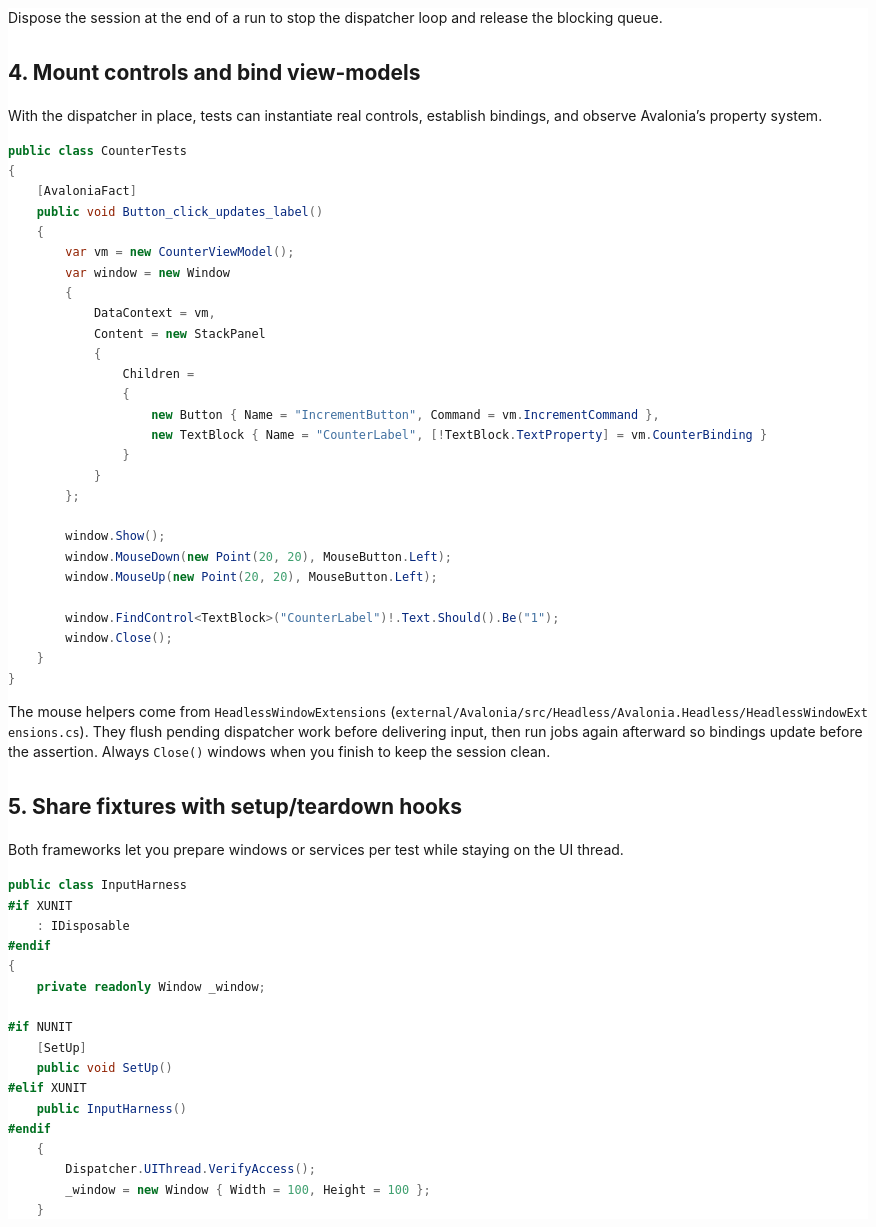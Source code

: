 Dispose the session at the end of a run to stop the dispatcher loop and release the blocking queue.

## 4. Mount controls and bind view-models

With the dispatcher in place, tests can instantiate real controls, establish bindings, and observe Avalonia’s property system.

```csharp
public class CounterTests
{
    [AvaloniaFact]
    public void Button_click_updates_label()
    {
        var vm = new CounterViewModel();
        var window = new Window
        {
            DataContext = vm,
            Content = new StackPanel
            {
                Children =
                {
                    new Button { Name = "IncrementButton", Command = vm.IncrementCommand },
                    new TextBlock { Name = "CounterLabel", [!TextBlock.TextProperty] = vm.CounterBinding }
                }
            }
        };

        window.Show();
        window.MouseDown(new Point(20, 20), MouseButton.Left);
        window.MouseUp(new Point(20, 20), MouseButton.Left);

        window.FindControl<TextBlock>("CounterLabel")!.Text.Should().Be("1");
        window.Close();
    }
}
```

The mouse helpers come from `HeadlessWindowExtensions` (`external/Avalonia/src/Headless/Avalonia.Headless/HeadlessWindowExtensions.cs`). They flush pending dispatcher work before delivering input, then run jobs again afterward so bindings update before the assertion. Always `Close()` windows when you finish to keep the session clean.

## 5. Share fixtures with setup/teardown hooks

Both frameworks let you prepare windows or services per test while staying on the UI thread.

```csharp
public class InputHarness
#if XUNIT
    : IDisposable
#endif
{
    private readonly Window _window;

#if NUNIT
    [SetUp]
    public void SetUp()
#elif XUNIT
    public InputHarness()
#endif
    {
        Dispatcher.UIThread.VerifyAccess();
        _window = new Window { Width = 100, Height = 100 };
    }
```